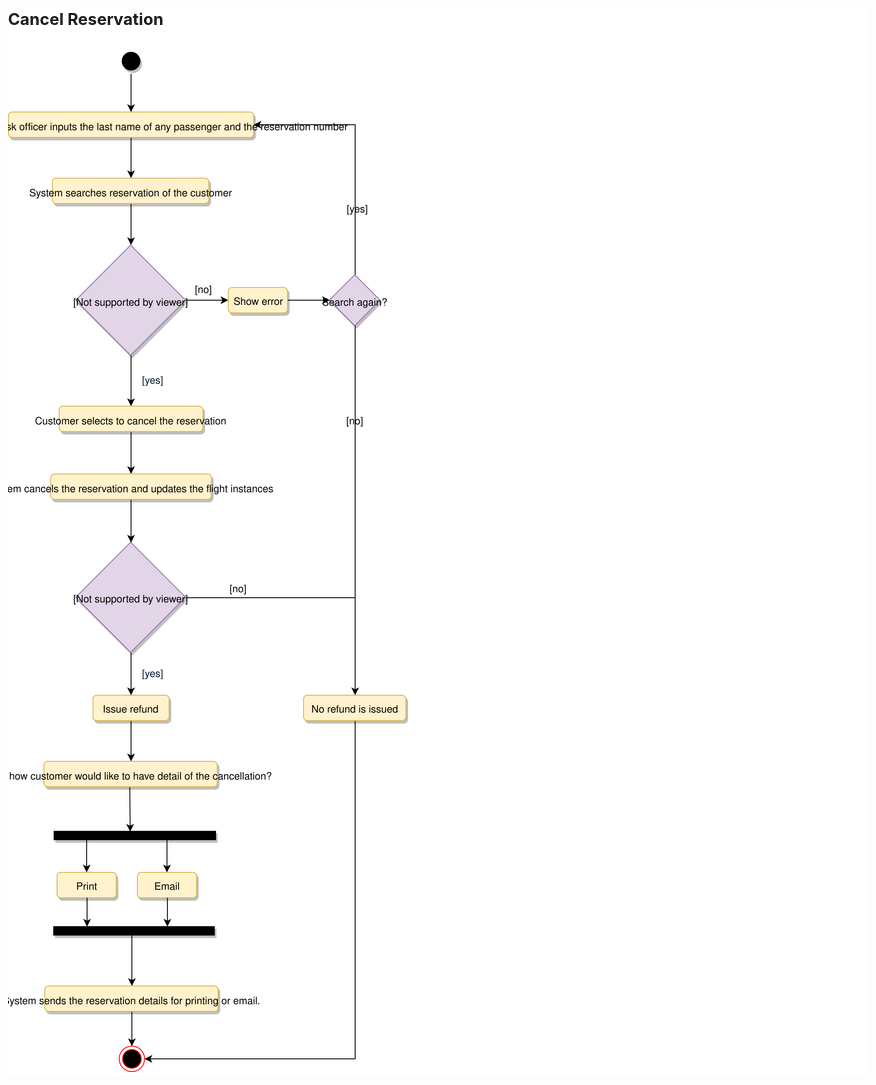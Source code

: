 ### Cancel Reservation

![Activity Diagram of an Airline Management System - Cancel Reservation](activity-diagram-of-an-airline-management-system-cancel-reservation.svg)
